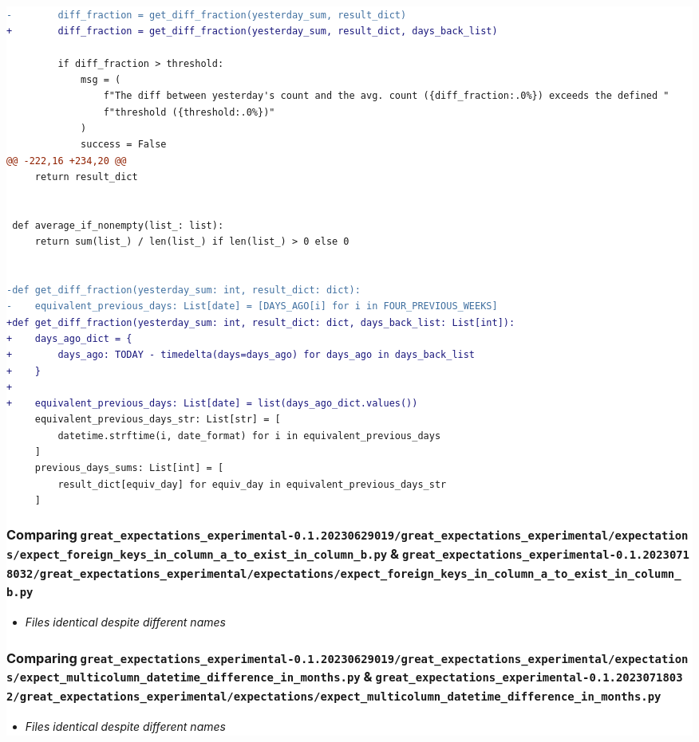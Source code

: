 ```diff
-        diff_fraction = get_diff_fraction(yesterday_sum, result_dict)
+        diff_fraction = get_diff_fraction(yesterday_sum, result_dict, days_back_list)
 
         if diff_fraction > threshold:
             msg = (
                 f"The diff between yesterday's count and the avg. count ({diff_fraction:.0%}) exceeds the defined "
                 f"threshold ({threshold:.0%})"
             )
             success = False
@@ -222,16 +234,20 @@
     return result_dict
 
 
 def average_if_nonempty(list_: list):
     return sum(list_) / len(list_) if len(list_) > 0 else 0
 
 
-def get_diff_fraction(yesterday_sum: int, result_dict: dict):
-    equivalent_previous_days: List[date] = [DAYS_AGO[i] for i in FOUR_PREVIOUS_WEEKS]
+def get_diff_fraction(yesterday_sum: int, result_dict: dict, days_back_list: List[int]):
+    days_ago_dict = {
+        days_ago: TODAY - timedelta(days=days_ago) for days_ago in days_back_list
+    }
+
+    equivalent_previous_days: List[date] = list(days_ago_dict.values())
     equivalent_previous_days_str: List[str] = [
         datetime.strftime(i, date_format) for i in equivalent_previous_days
     ]
     previous_days_sums: List[int] = [
         result_dict[equiv_day] for equiv_day in equivalent_previous_days_str
     ]
```

### Comparing `great_expectations_experimental-0.1.20230629019/great_expectations_experimental/expectations/expect_foreign_keys_in_column_a_to_exist_in_column_b.py` & `great_expectations_experimental-0.1.20230718032/great_expectations_experimental/expectations/expect_foreign_keys_in_column_a_to_exist_in_column_b.py`

 * *Files identical despite different names*

### Comparing `great_expectations_experimental-0.1.20230629019/great_expectations_experimental/expectations/expect_multicolumn_datetime_difference_in_months.py` & `great_expectations_experimental-0.1.20230718032/great_expectations_experimental/expectations/expect_multicolumn_datetime_difference_in_months.py`

 * *Files identical despite different names*
